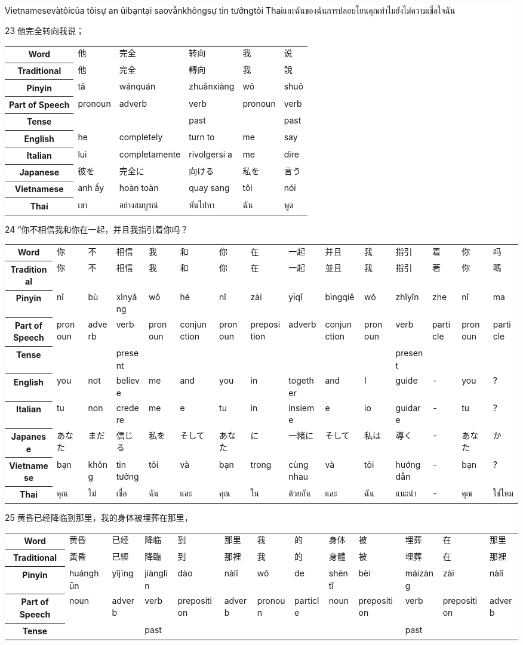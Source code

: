 <tr><th>Vietnamese</th><td>và</td><td>tôi</td><td>của tôi</td><td>sự an ủi</td><td>bạn</td><td>tại sao</td><td>vẫn</td><td>không</td><td>sự tin tưởng</td><td>tôi</td></tr>
<tr><th>Thai</th><td>และ</td><td>ฉัน</td><td>ของฉัน</td><td>การปลอบโยน</td><td>คุณ</td><td>ทำไม</td><td>ยัง</td><td>ไม่</td><td>ความเชื่อใจ</td><td>ฉัน</td></tr>
</table>

23 他完全转向我说；

<table>
<tr><th>Word</th><td>他</td><td>完全</td><td>转向</td><td>我</td><td>说</td></tr>
<tr><th>Traditional</th><td>他</td><td>完全</td><td>轉向</td><td>我</td><td>說</td></tr>
<tr><th>Pinyin</th><td>tā</td><td>wánquán</td><td>zhuǎnxiàng</td><td>wǒ</td><td>shuō</td></tr>
<tr><th>Part of Speech</th><td>pronoun</td><td>adverb</td><td>verb</td><td>pronoun</td><td>verb</td></tr>
<tr><th>Tense</th><td></td><td></td><td>past</td><td></td><td>past</td></tr>
<tr><th>English</th><td>he</td><td>completely</td><td>turn to</td><td>me</td><td>say</td></tr>
<tr><th>Italian</th><td>lui</td><td>completamente</td><td>rivolgersi a</td><td>me</td><td>dire</td></tr>
<tr><th>Japanese</th><td>彼を</td><td>完全に</td><td>向ける</td><td>私を</td><td>言う</td></tr>
<tr><th>Vietnamese</th><td>anh ấy</td><td>hoàn toàn</td><td>quay sang</td><td>tôi</td><td>nói</td></tr>
<tr><th>Thai</th><td>เขา</td><td>อย่างสมบูรณ์</td><td>หันไปหา</td><td>ฉัน</td><td>พูด</td></tr>
</table>

24 “你不相信我和你在一起，并且我指引着你吗？

<table>
<tr><th>Word</th><td>你</td><td>不</td><td>相信</td><td>我</td><td>和</td><td>你</td><td>在</td><td>一起</td><td>并且</td><td>我</td><td>指引</td><td>着</td><td>你</td><td>吗</td></tr>
<tr><th>Traditional</th><td>你</td><td>不</td><td>相信</td><td>我</td><td>和</td><td>你</td><td>在</td><td>一起</td><td>並且</td><td>我</td><td>指引</td><td>著</td><td>你</td><td>嗎</td></tr>
<tr><th>Pinyin</th><td>nǐ</td><td>bù</td><td>xìnyǎng</td><td>wǒ</td><td>hé</td><td>nǐ</td><td>zài</td><td>yīqǐ</td><td>bìngqiě</td><td>wǒ</td><td>zhǐyǐn</td><td>zhe</td><td>nǐ</td><td>ma</td></tr>
<tr><th>Part of Speech</th><td>pronoun</td><td>adverb</td><td>verb</td><td>pronoun</td><td>conjunction</td><td>pronoun</td><td>preposition</td><td>adverb</td><td>conjunction</td><td>pronoun</td><td>verb</td><td>particle</td><td>pronoun</td><td>particle</td></tr>
<tr><th>Tense</th><td></td><td></td><td>present</td><td></td><td></td><td></td><td></td><td></td><td></td><td></td><td>present</td><td></td><td></td><td></td></tr>
<tr><th>English</th><td>you</td><td>not</td><td>believe</td><td>me</td><td>and</td><td>you</td><td>in</td><td>together</td><td>and</td><td>I</td><td>guide</td><td>-</td><td>you</td><td>?</td></tr>
<tr><th>Italian</th><td>tu</td><td>non</td><td>credere</td><td>me</td><td>e</td><td>tu</td><td>in</td><td>insieme</td><td>e</td><td>io</td><td>guidare</td><td>-</td><td>tu</td><td>?</td></tr>
<tr><th>Japanese</th><td>あなた</td><td>まだ</td><td>信じる</td><td>私を</td><td>そして</td><td>あなた</td><td>に</td><td>一緒に</td><td>そして</td><td>私は</td><td>導く</td><td>-</td><td>あなた</td><td>か</td></tr>
<tr><th>Vietnamese</th><td>bạn</td><td>không</td><td>tin tưởng</td><td>tôi</td><td>và</td><td>bạn</td><td>trong</td><td>cùng nhau</td><td>và</td><td>tôi</td><td>hướng dẫn</td><td>-</td><td>bạn</td><td>?</td></tr>
<tr><th>Thai</th><td>คุณ</td><td>ไม่</td><td>เชื่อ</td><td>ฉัน</td><td>และ</td><td>คุณ</td><td>ใน</td><td>ด้วยกัน</td><td>และ</td><td>ฉัน</td><td>แนะนำ</td><td>-</td><td>คุณ</td><td>ใช่ไหม</td></tr>
</table>

25 黄昏已经降临到那里，我的身体被埋葬在那里，

<table>
<tr><th>Word</th><td>黄昏</td><td>已经</td><td>降临</td><td>到</td><td>那里</td><td>我</td><td>的</td><td>身体</td><td>被</td><td>埋葬</td><td>在</td><td>那里</td></tr>
<tr><th>Traditional</th><td>黃昏</td><td>已經</td><td>降臨</td><td>到</td><td>那裡</td><td>我</td><td>的</td><td>身體</td><td>被</td><td>埋葬</td><td>在</td><td>那裡</td></tr>
<tr><th>Pinyin</th><td>huánghūn</td><td>yǐjīng</td><td>jiànglín</td><td>dào</td><td>nàlǐ</td><td>wǒ</td><td>de</td><td>shēntǐ</td><td>bèi</td><td>máizàng</td><td>zài</td><td>nàlǐ</td></tr>
<tr><th>Part of Speech</th><td>noun</td><td>adverb</td><td>verb</td><td>preposition</td><td>adverb</td><td>pronoun</td><td>particle</td><td>noun</td><td>preposition</td><td>verb</td><td>preposition</td><td>adverb</td></tr>
<tr><th>Tense</th><td></td><td></td><td>past</td><td></td><td></td><td></td><td></td><td></td><td></td><td>past</td><td></td><td></td></tr>
